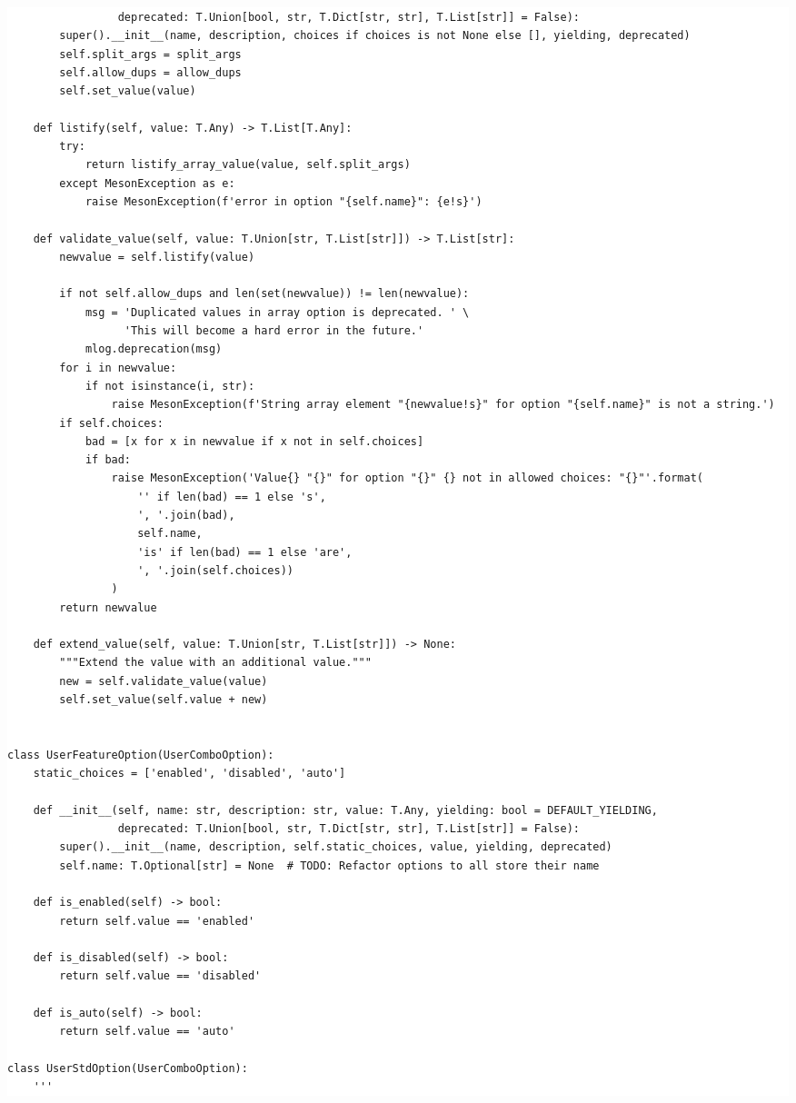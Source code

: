 ```
                 deprecated: T.Union[bool, str, T.Dict[str, str], T.List[str]] = False):
        super().__init__(name, description, choices if choices is not None else [], yielding, deprecated)
        self.split_args = split_args
        self.allow_dups = allow_dups
        self.set_value(value)

    def listify(self, value: T.Any) -> T.List[T.Any]:
        try:
            return listify_array_value(value, self.split_args)
        except MesonException as e:
            raise MesonException(f'error in option "{self.name}": {e!s}')

    def validate_value(self, value: T.Union[str, T.List[str]]) -> T.List[str]:
        newvalue = self.listify(value)

        if not self.allow_dups and len(set(newvalue)) != len(newvalue):
            msg = 'Duplicated values in array option is deprecated. ' \
                  'This will become a hard error in the future.'
            mlog.deprecation(msg)
        for i in newvalue:
            if not isinstance(i, str):
                raise MesonException(f'String array element "{newvalue!s}" for option "{self.name}" is not a string.')
        if self.choices:
            bad = [x for x in newvalue if x not in self.choices]
            if bad:
                raise MesonException('Value{} "{}" for option "{}" {} not in allowed choices: "{}"'.format(
                    '' if len(bad) == 1 else 's',
                    ', '.join(bad),
                    self.name,
                    'is' if len(bad) == 1 else 'are',
                    ', '.join(self.choices))
                )
        return newvalue

    def extend_value(self, value: T.Union[str, T.List[str]]) -> None:
        """Extend the value with an additional value."""
        new = self.validate_value(value)
        self.set_value(self.value + new)


class UserFeatureOption(UserComboOption):
    static_choices = ['enabled', 'disabled', 'auto']

    def __init__(self, name: str, description: str, value: T.Any, yielding: bool = DEFAULT_YIELDING,
                 deprecated: T.Union[bool, str, T.Dict[str, str], T.List[str]] = False):
        super().__init__(name, description, self.static_choices, value, yielding, deprecated)
        self.name: T.Optional[str] = None  # TODO: Refactor options to all store their name

    def is_enabled(self) -> bool:
        return self.value == 'enabled'

    def is_disabled(self) -> bool:
        return self.value == 'disabled'

    def is_auto(self) -> bool:
        return self.value == 'auto'

class UserStdOption(UserComboOption):
    '''
```